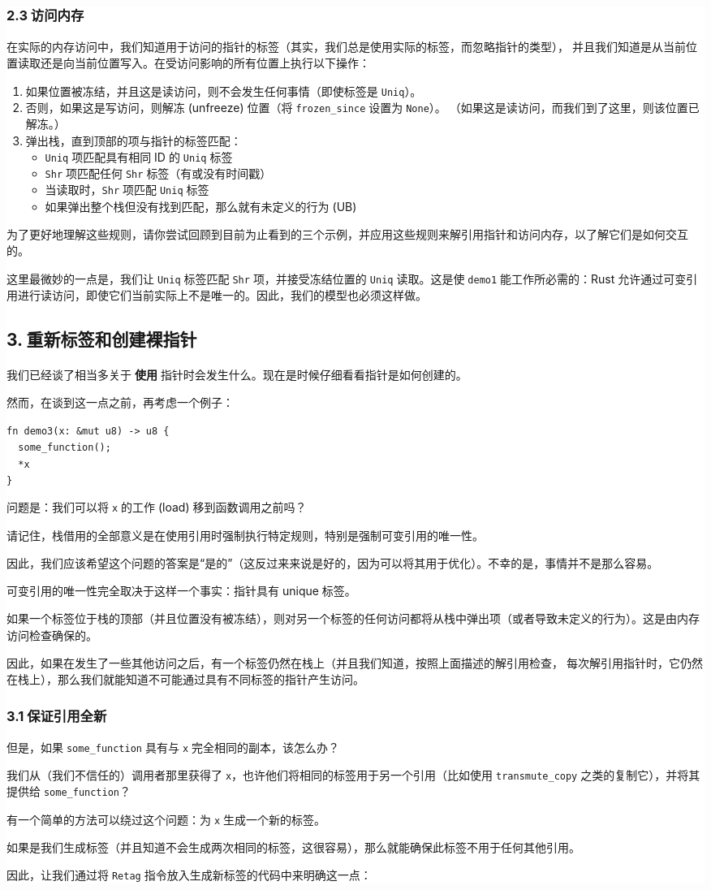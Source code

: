 ### 2.3 访问内存

在实际的内存访问中，我们知道用于访问的指针的标签（其实，我们总是使用实际的标签，而忽略指针的类型），
并且我们知道是从当前位置读取还是向当前位置写入。在受访问影响的所有位置上执行以下操作：

1. 如果位置被冻结，并且这是读访问，则不会发生任何事情（即使标签是 `Uniq`）。
2. 否则，如果这是写访问，则解冻 (unfreeze) 位置（将 `frozen_since` 设置为 `None`）。
   （如果这是读访问，而我们到了这里，则该位置已解冻。）
3. 弹出栈，直到顶部的项与指针的标签匹配：
   * `Uniq` 项匹配具有相同 ID 的 `Uniq` 标签
   * `Shr` 项匹配任何 `Shr` 标签（有或没有时间戳）
   * 当读取时，`Shr` 项匹配 `Uniq` 标签
   * 如果弹出整个栈但没有找到匹配，那么就有未定义的行为 (UB)

为了更好地理解这些规则，请你尝试回顾到目前为止看到的三个示例，并应用这些规则来解引用指针和访问内存，以了解它们是如何交互的。

这里最微妙的一点是，我们让 `Uniq` 标签匹配 `Shr` 项，并接受冻结位置的 `Uniq` 读取。这是使
`demo1` 能工作所必需的：Rust 允许通过可变引用进行读访问，即使它们当前实际上不是唯一的。因此，我们的模型也必须这样做。

## 3. 重新标签和创建裸指针

我们已经谈了相当多关于 **使用** 指针时会发生什么。现在是时候仔细看看指针是如何创建的。

然而，在谈到这一点之前，再考虑一个例子：

```rust,ignore
fn demo3(x: &mut u8) -> u8 {
  some_function();
  *x
}
```

问题是：我们可以将 `x` 的工作 (load) 移到函数调用之前吗？

请记住，栈借用的全部意义是在使用引用时强制执行特定规则，特别是强制可变引用的唯一性。

因此，我们应该希望这个问题的答案是“是的”（这反过来来说是好的，因为可以将其用于优化）。不幸的是，事情并不是那么容易。

可变引用的唯一性完全取决于这样一个事实：指针具有 unique 标签。

如果一个标签位于栈的顶部（并且位置没有被冻结），则对另一个标签的任何访问都将从栈中弹出项（或者导致未定义的行为）。这是由内存访问检查确保的。

因此，如果在发生了一些其他访问之后，有一个标签仍然在栈上（并且我们知道，按照上面描述的解引用检查，
每次解引用指针时，它仍然在栈上），那么我们就能知道不可能通过具有不同标签的指针产生访问。

### 3.1 保证引用全新

但是，如果 `some_function` 具有与 `x` 完全相同的副本，该怎么办？

我们从（我们不信任的）调用者那里获得了 `x`，也许他们将相同的标签用于另一个引用（比如使用 `transmute_copy`
之类的复制它），并将其提供给 `some_function`？

有一个简单的方法可以绕过这个问题：为 `x` 生成一个新的标签。

如果是我们生成标签（并且知道不会生成两次相同的标签，这很容易），那么就能确保此标签不用于任何其他引用。

因此，让我们通过将 `Retag` 指令放入生成新标签的代码中来明确这一点：

